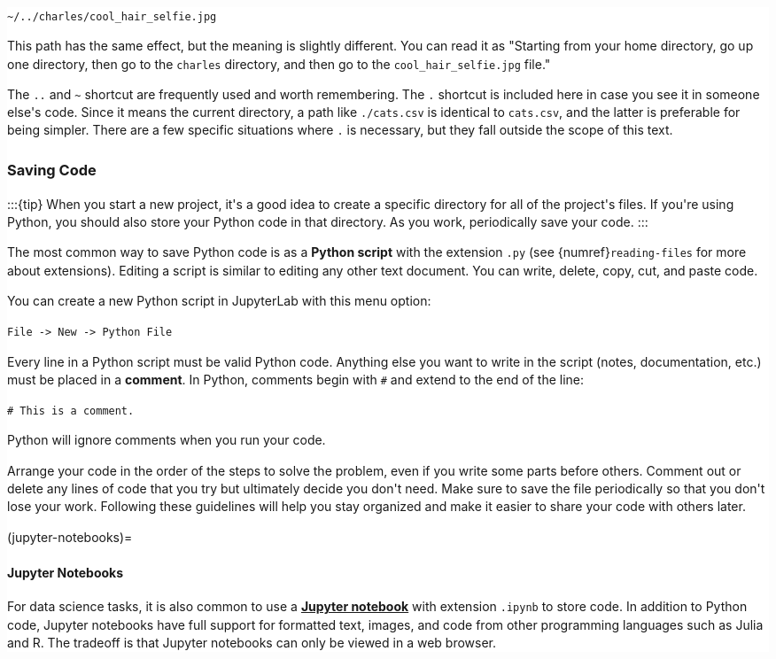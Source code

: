 ```
~/../charles/cool_hair_selfie.jpg
```

This path has the same effect, but the meaning is slightly different. You can
read it as "Starting from your home directory, go up one directory, then go to
the `charles` directory, and then go to the `cool_hair_selfie.jpg` file."

The `..` and `~` shortcut are frequently used and worth remembering. The `.`
shortcut is included here in case you see it in someone else's code. Since it
means the current directory, a path like `./cats.csv` is identical to
`cats.csv`, and the latter is preferable for being simpler. There are a few
specific situations where `.` is necessary, but they fall outside the scope of
this text.


### Saving Code

:::{tip}
When you start a new project, it's a good idea to create a specific directory
for all of the project's files. If you're using Python, you should also store
your Python code in that directory. As you work, periodically save your code.
:::

The most common way to save Python code is as a **Python script** with the
extension `.py` (see {numref}`reading-files` for more about extensions).
Editing a script is similar to editing any other text document. You can write,
delete, copy, cut, and paste code.

You can create a new Python script in JupyterLab with this menu option:

```
File -> New -> Python File
```

Every line in a Python script must be valid Python code. Anything else you want
to write in the script (notes, documentation, etc.) must be placed in a
**comment**. In Python, comments begin with `#` and extend to the end of the
line:

```
# This is a comment.
```

Python will ignore comments when you run your code.

Arrange your code in the order of the steps to solve the problem, even if you
write some parts before others. Comment out or delete any lines of code that
you try but ultimately decide you don't need. Make sure to save the file
periodically so that you don't lose your work. Following these guidelines will
help you stay organized and make it easier to share your code with others
later.


(jupyter-notebooks)=
#### Jupyter Notebooks

For data science tasks, it is also common to use a [**Jupyter
notebook**][jupyter] with extension `.ipynb` to store code. In addition to
Python code, Jupyter notebooks have full support for formatted text, images,
and code from other programming languages such as Julia and R. The tradeoff is
that Jupyter notebooks can only be viewed in a web browser.


[ada]: https://en.wikipedia.org/wiki/Ada_Lovelace
[chuck]: https://en.wikipedia.org/wiki/Charles_Babbage
[pathlib]: https://docs.python.org/3/library/pathlib.html
[gladys]: https://en.wikipedia.org/wiki/Gladys_West
[jupyter]: https://jupyter.org/
[mdtutorial]: https://www.markdowntutorial.com/